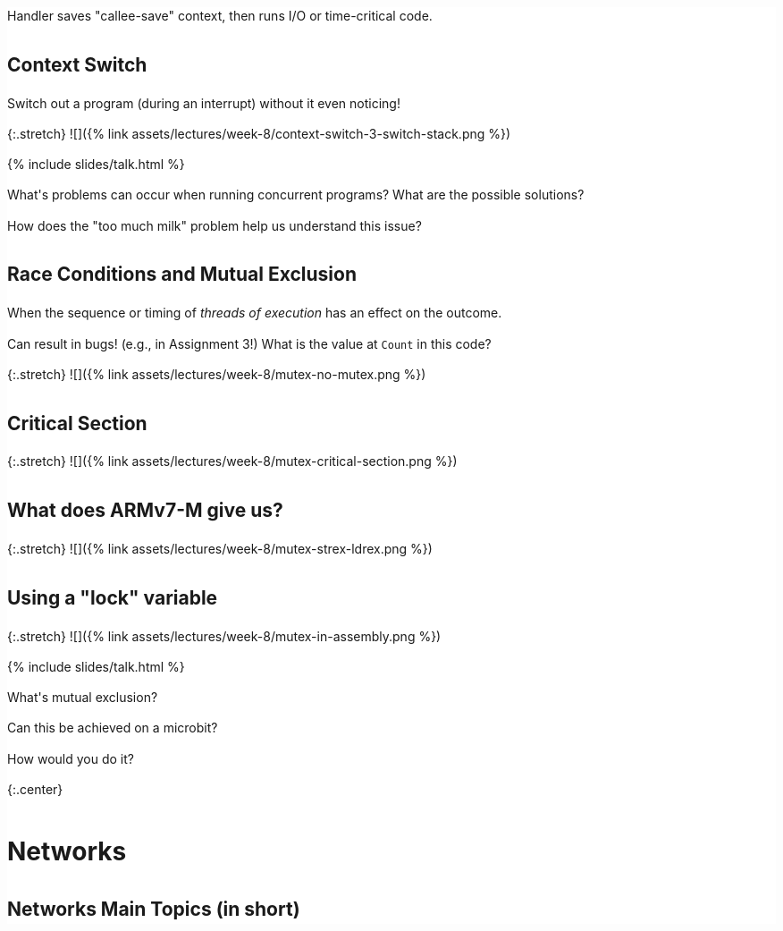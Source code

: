 Handler saves "callee-save" context, then runs I/O or time-critical code.

## Context Switch

Switch out a program (during an interrupt) without it even noticing!

{:.stretch}
![]({% link assets/lectures/week-8/context-switch-3-switch-stack.png %})

{% include slides/talk.html %}

What's problems can occur when running concurrent programs? What are the possible solutions?

How does the "too much milk" problem help us understand this issue?

## Race Conditions and Mutual Exclusion

When the sequence or timing of _threads of execution_ has an effect on the outcome.

Can result in bugs! (e.g., in Assignment 3!) What is the value at `Count` in this code?

{:.stretch}
![]({% link assets/lectures/week-8/mutex-no-mutex.png %})

## Critical Section

{:.stretch}
![]({% link assets/lectures/week-8/mutex-critical-section.png %})

## What does ARMv7-M give us?

{:.stretch}
![]({% link assets/lectures/week-8/mutex-strex-ldrex.png %})

## Using a "lock" variable

{:.stretch}
![]({% link assets/lectures/week-8/mutex-in-assembly.png %})

{% include slides/talk.html %}

What's mutual exclusion? 

Can this be achieved on a microbit? 

How would you do it?

{:.center}
# Networks

## Networks Main Topics (in short)
